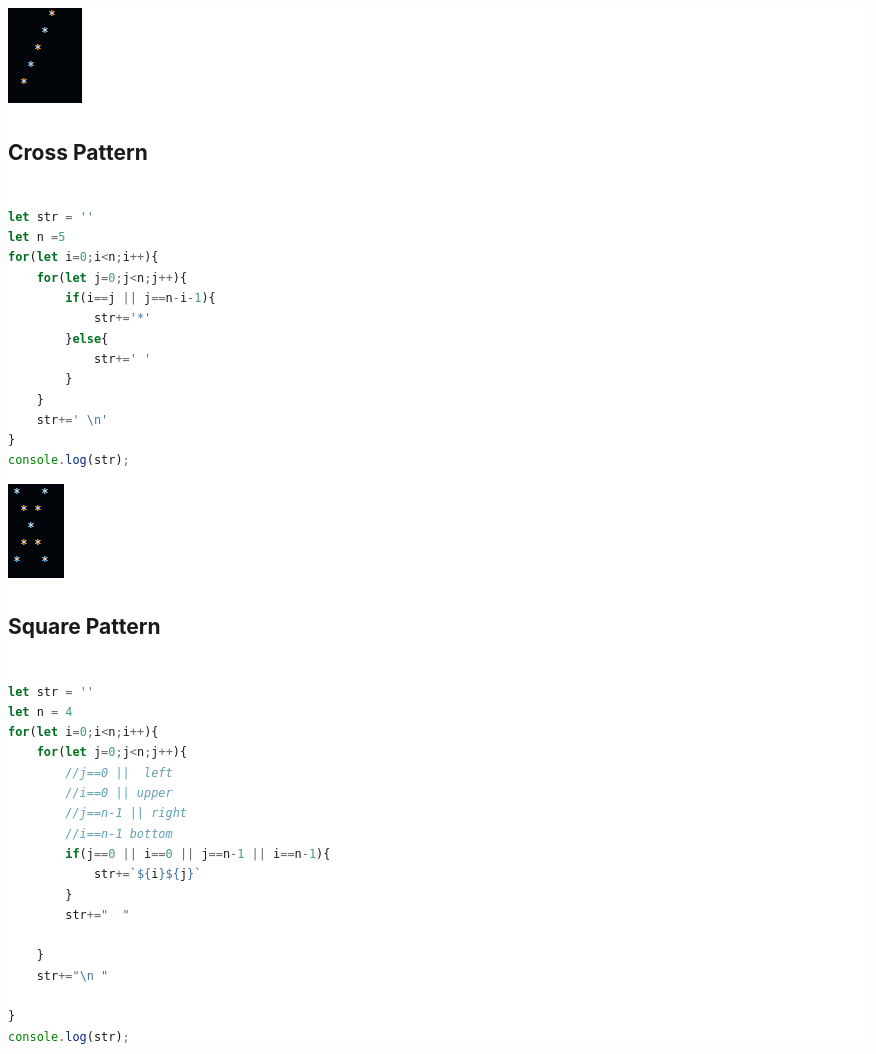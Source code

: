 
![alt text](image-5.png)


## Cross Pattern

```js

let str = ''
let n =5
for(let i=0;i<n;i++){
    for(let j=0;j<n;j++){
        if(i==j || j==n-i-1){
            str+='*'
        }else{
            str+=' '
        }
    }
    str+=' \n'
}
console.log(str);

```

![alt text](image-6.png)


## Square Pattern

```js

let str = ''
let n = 4
for(let i=0;i<n;i++){
    for(let j=0;j<n;j++){
        //j==0 ||  left
        //i==0 || upper
        //j==n-1 || right 
        //i==n-1 bottom
        if(j==0 || i==0 || j==n-1 || i==n-1){
            str+=`${i}${j}`
        }
        str+="  "
        
    }
    str+="\n "

}
console.log(str);


```
